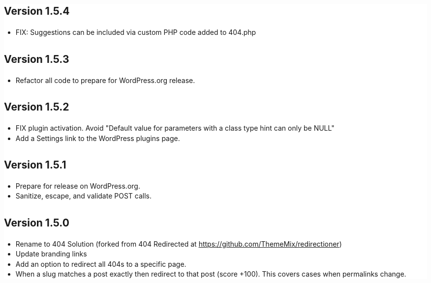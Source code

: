 ## Version 1.5.4 ##
* FIX: Suggestions can be included via custom PHP code added to 404.php

## Version 1.5.3 ##
* Refactor all code to prepare for WordPress.org release.

## Version 1.5.2 ##
* FIX plugin activation. Avoid "Default value for parameters with a class type hint can only be NULL"
* Add a Settings link to the WordPress plugins page.

## Version 1.5.1 ##
* Prepare for release on WordPress.org.
* Sanitize, escape, and validate POST calls.

## Version 1.5.0 ##
* Rename to 404 Solution (forked from 404 Redirected at https://github.com/ThemeMix/redirectioner)
* Update branding links
* Add an option to redirect all 404s to a specific page.
* When a slug matches a post exactly then redirect to that post (score +100). This covers cases when permalinks change.
